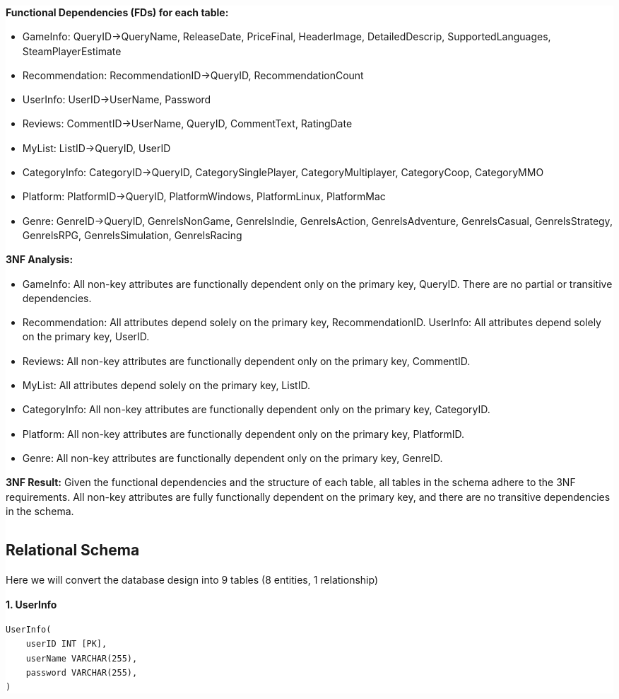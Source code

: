 **Functional Dependencies (FDs) for each table:**

- GameInfo:
QueryID→QueryName, ReleaseDate, PriceFinal, HeaderImage, DetailedDescrip, SupportedLanguages, SteamPlayerEstimate

- Recommendation:
RecommendationID→QueryID, RecommendationCount

- UserInfo:
UserID→UserName, Password

- Reviews:
CommentID→UserName, QueryID, CommentText, RatingDate

- MyList:
ListID→QueryID, UserID

- CategoryInfo:
CategoryID→QueryID, CategorySinglePlayer, CategoryMultiplayer, CategoryCoop, CategoryMMO

- Platform:
PlatformID→QueryID, PlatformWindows, PlatformLinux, PlatformMac

- Genre:
GenreID→QueryID, GenrelsNonGame, GenrelsIndie, GenrelsAction, GenrelsAdventure, GenrelsCasual, GenrelsStrategy, GenrelsRPG, GenrelsSimulation, GenrelsRacing

**3NF Analysis:**
- GameInfo: All non-key attributes are functionally dependent only on the primary key, QueryID. There are no partial or transitive dependencies.

- Recommendation: All attributes depend solely on the primary key, RecommendationID. 
UserInfo: All attributes depend solely on the primary key, UserID.

- Reviews: All non-key attributes are functionally dependent only on the primary key, CommentID. 

- MyList: All attributes depend solely on the primary key, ListID. 

- CategoryInfo: All non-key attributes are functionally dependent only on the primary key, CategoryID. 

- Platform: All non-key attributes are functionally dependent only on the primary key, PlatformID. 

- Genre: All non-key attributes are functionally dependent only on the primary key, GenreID.

**3NF Result:**
Given the functional dependencies and the structure of each table, all tables in the schema adhere to the 3NF requirements. All non-key attributes are fully functionally dependent on the primary key, and there are no transitive dependencies in the schema.

## Relational Schema
Here we will convert the database design into 9 tables (8 entities, 1 relationship)

**1. UserInfo**
```mysql
UserInfo(
    userID INT [PK],
    userName VARCHAR(255),
    password VARCHAR(255),
)
```
